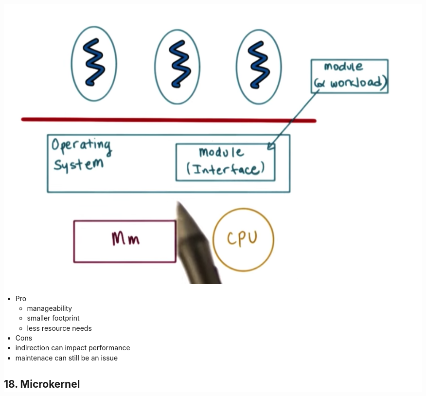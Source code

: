 ![](images/2020-07-29-01-59-16.png)


- Pro
    - manageability
    - smaller footprint
    - less resource needs
- Cons
- indirection can impact performance
- maintenace can still be an issue

## 18. Microkernel